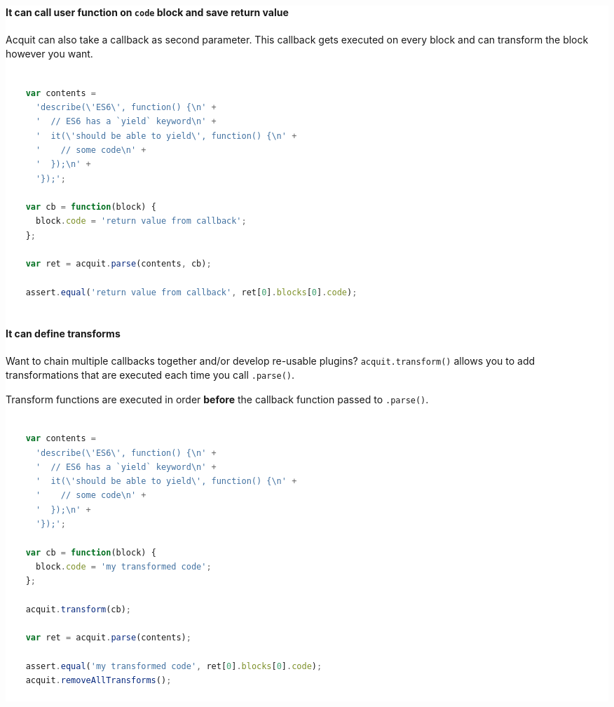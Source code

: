 #### It can call user function on `code` block and save return value

Acquit can also take a callback as second parameter. This callback gets
executed on every block and can transform the block however you want.

```javascript
    
    var contents =
      'describe(\'ES6\', function() {\n' +
      '  // ES6 has a `yield` keyword\n' +
      '  it(\'should be able to yield\', function() {\n' +
      '    // some code\n' +
      '  });\n' +
      '});';

    var cb = function(block) {
      block.code = 'return value from callback';
    };

    var ret = acquit.parse(contents, cb);

    assert.equal('return value from callback', ret[0].blocks[0].code);
  
```

#### It can define transforms

Want to chain multiple callbacks together and/or develop re-usable
plugins? `acquit.transform()` allows you to add transformations that
are executed each time you call `.parse()`.

Transform functions are executed in order **before** the callback
function passed to `.parse()`.

```javascript
    
    var contents =
      'describe(\'ES6\', function() {\n' +
      '  // ES6 has a `yield` keyword\n' +
      '  it(\'should be able to yield\', function() {\n' +
      '    // some code\n' +
      '  });\n' +
      '});';

    var cb = function(block) {
      block.code = 'my transformed code';
    };

    acquit.transform(cb);

    var ret = acquit.parse(contents);

    assert.equal('my transformed code', ret[0].blocks[0].code);
    acquit.removeAllTransforms();
  
```
